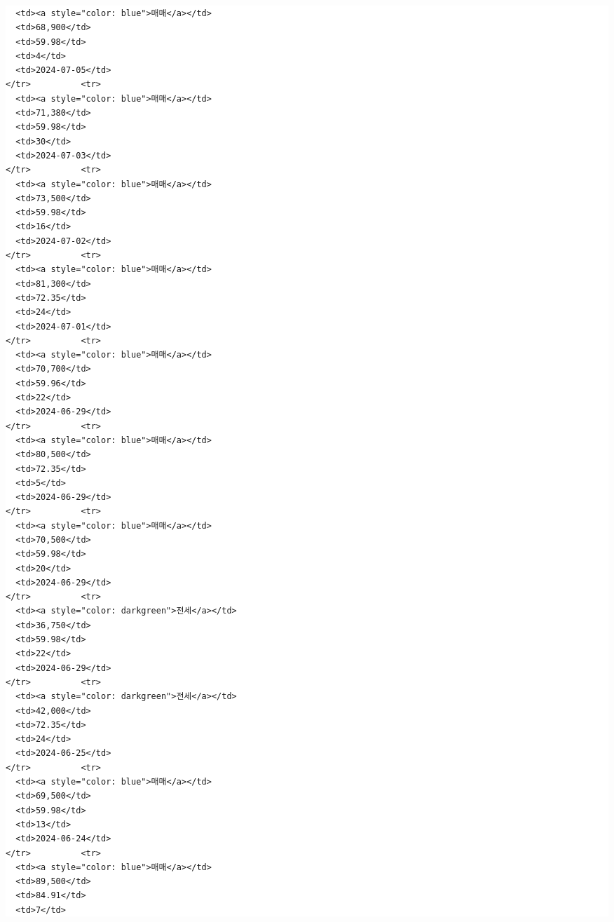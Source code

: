       <td><a style="color: blue">매매</a></td>
      <td>68,900</td>
      <td>59.98</td>
      <td>4</td>
      <td>2024-07-05</td>
    </tr>          <tr>
      <td><a style="color: blue">매매</a></td>
      <td>71,380</td>
      <td>59.98</td>
      <td>30</td>
      <td>2024-07-03</td>
    </tr>          <tr>
      <td><a style="color: blue">매매</a></td>
      <td>73,500</td>
      <td>59.98</td>
      <td>16</td>
      <td>2024-07-02</td>
    </tr>          <tr>
      <td><a style="color: blue">매매</a></td>
      <td>81,300</td>
      <td>72.35</td>
      <td>24</td>
      <td>2024-07-01</td>
    </tr>          <tr>
      <td><a style="color: blue">매매</a></td>
      <td>70,700</td>
      <td>59.96</td>
      <td>22</td>
      <td>2024-06-29</td>
    </tr>          <tr>
      <td><a style="color: blue">매매</a></td>
      <td>80,500</td>
      <td>72.35</td>
      <td>5</td>
      <td>2024-06-29</td>
    </tr>          <tr>
      <td><a style="color: blue">매매</a></td>
      <td>70,500</td>
      <td>59.98</td>
      <td>20</td>
      <td>2024-06-29</td>
    </tr>          <tr>
      <td><a style="color: darkgreen">전세</a></td>
      <td>36,750</td>
      <td>59.98</td>
      <td>22</td>
      <td>2024-06-29</td>
    </tr>          <tr>
      <td><a style="color: darkgreen">전세</a></td>
      <td>42,000</td>
      <td>72.35</td>
      <td>24</td>
      <td>2024-06-25</td>
    </tr>          <tr>
      <td><a style="color: blue">매매</a></td>
      <td>69,500</td>
      <td>59.98</td>
      <td>13</td>
      <td>2024-06-24</td>
    </tr>          <tr>
      <td><a style="color: blue">매매</a></td>
      <td>89,500</td>
      <td>84.91</td>
      <td>7</td>